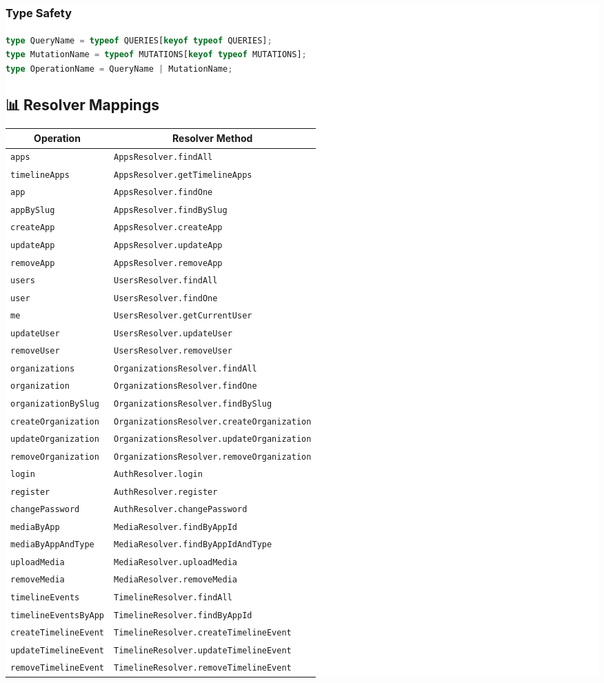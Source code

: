 ### Type Safety
```typescript
type QueryName = typeof QUERIES[keyof typeof QUERIES];
type MutationName = typeof MUTATIONS[keyof typeof MUTATIONS];
type OperationName = QueryName | MutationName;
```

## 📊 Resolver Mappings

| Operation | Resolver Method |
|-----------|----------------|
| `apps` | `AppsResolver.findAll` |
| `timelineApps` | `AppsResolver.getTimelineApps` |
| `app` | `AppsResolver.findOne` |
| `appBySlug` | `AppsResolver.findBySlug` |
| `createApp` | `AppsResolver.createApp` |
| `updateApp` | `AppsResolver.updateApp` |
| `removeApp` | `AppsResolver.removeApp` |
| `users` | `UsersResolver.findAll` |
| `user` | `UsersResolver.findOne` |
| `me` | `UsersResolver.getCurrentUser` |
| `updateUser` | `UsersResolver.updateUser` |
| `removeUser` | `UsersResolver.removeUser` |
| `organizations` | `OrganizationsResolver.findAll` |
| `organization` | `OrganizationsResolver.findOne` |
| `organizationBySlug` | `OrganizationsResolver.findBySlug` |
| `createOrganization` | `OrganizationsResolver.createOrganization` |
| `updateOrganization` | `OrganizationsResolver.updateOrganization` |
| `removeOrganization` | `OrganizationsResolver.removeOrganization` |
| `login` | `AuthResolver.login` |
| `register` | `AuthResolver.register` |
| `changePassword` | `AuthResolver.changePassword` |
| `mediaByApp` | `MediaResolver.findByAppId` |
| `mediaByAppAndType` | `MediaResolver.findByAppIdAndType` |
| `uploadMedia` | `MediaResolver.uploadMedia` |
| `removeMedia` | `MediaResolver.removeMedia` |
| `timelineEvents` | `TimelineResolver.findAll` |
| `timelineEventsByApp` | `TimelineResolver.findByAppId` |
| `createTimelineEvent` | `TimelineResolver.createTimelineEvent` |
| `updateTimelineEvent` | `TimelineResolver.updateTimelineEvent` |
| `removeTimelineEvent` | `TimelineResolver.removeTimelineEvent` |


  [QUERIES.NEW_QUERY]: 'SomeResolver.newMethod',
  [MUTATIONS.NEW_MUTATION]: 'SomeResolver.newMutationMethod',